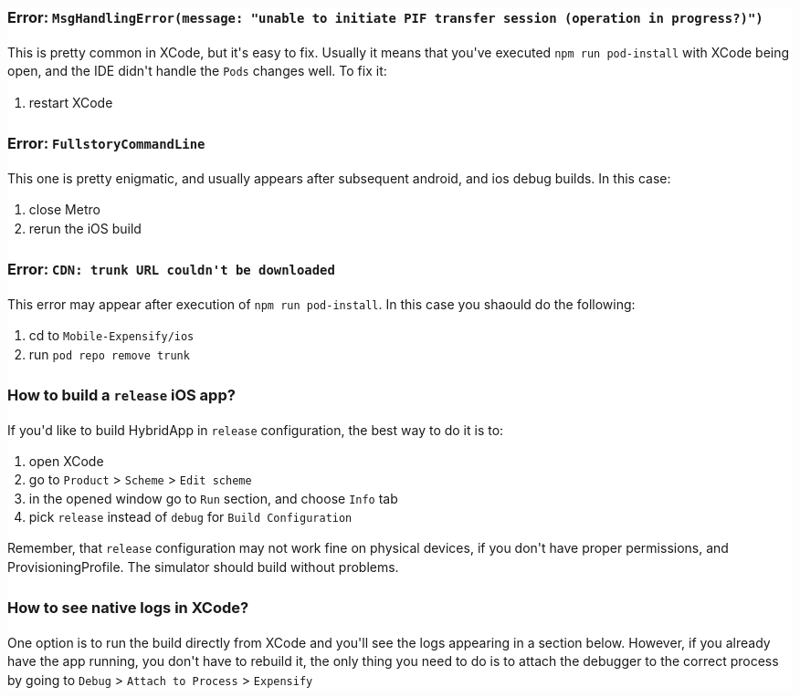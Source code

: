 ### Error: `MsgHandlingError(message: "unable to initiate PIF transfer session (operation in progress?)")`
This is pretty common in XCode, but it's easy to fix. Usually it means that you've executed `npm run pod-install` with XCode being open, and the IDE didn't handle the `Pods` changes well. To fix it:
1. restart XCode

### Error: `FullstoryCommandLine` 
This one is pretty enigmatic, and usually appears after subsequent android, and ios debug builds. In this case:
1. close Metro
2. rerun the iOS build

### Error: `CDN: trunk URL couldn't be downloaded`
This error may appear after execution of `npm run pod-install`. In this case you shaould do the following:
1. cd to `Mobile-Expensify/ios`
2. run `pod repo remove trunk`

### How to build a `release` iOS app?
If you'd like to build HybridApp in `release` configuration, the best way to do it is to:
1. open XCode
2. go to `Product` > `Scheme` > `Edit scheme`
3. in the opened window go to `Run` section, and choose `Info` tab 
4. pick `release` instead of `debug` for `Build Configuration`

Remember, that `release` configuration may not work fine on physical devices, if you don't have proper permissions, and ProvisioningProfile. The simulator should build without problems.

### How to see native logs in XCode?
One option is to run the build directly from XCode and you'll see the logs appearing in a section below. However, if you already have the app running, you don't have to rebuild it, the only thing you need to do is to attach the debugger to the correct process by going to `Debug` > `Attach to Process` > `Expensify`
